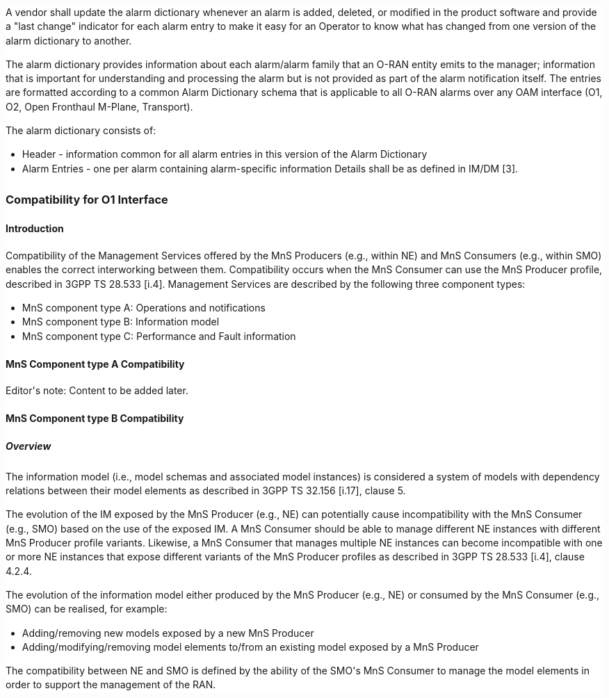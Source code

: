 A vendor shall update the alarm dictionary whenever an alarm is added, deleted, or modified in the product software and provide a "last change" indicator for each alarm entry to make it easy for an Operator to know what has changed from one version of the alarm dictionary to another.

The alarm dictionary provides information about each alarm/alarm family that an O-RAN entity emits to the manager; information that is important for understanding and processing the alarm but is not provided as part of the alarm notification itself. The entries are formatted according to a common Alarm Dictionary schema that is applicable to all O-RAN alarms over any OAM interface (O1, O2, Open Fronthaul M-Plane, Transport).

The alarm dictionary consists of:

* Header - information common for all alarm entries in this version of the Alarm Dictionary
* Alarm Entries - one per alarm containing alarm-specific information Details shall be as defined in IM/DM [3].

### Compatibility for O1 Interface

#### Introduction

Compatibility of the Management Services offered by the MnS Producers (e.g., within NE) and MnS Consumers (e.g., within SMO) enables the correct interworking between them. Compatibility occurs when the MnS Consumer can use the MnS Producer profile, described in 3GPP TS 28.533 [i.4]. Management Services are described by the following three component types:

* MnS component type A: Operations and notifications
* MnS component type B: Information model
* MnS component type C: Performance and Fault information

#### MnS Component type A Compatibility

Editor's note: Content to be added later.

#### MnS Component type B Compatibility

##### Overview

The information model (i.e., model schemas and associated model instances) is considered a system of models with dependency relations between their model elements as described in 3GPP TS 32.156 [i.17], clause 5.

The evolution of the IM exposed by the MnS Producer (e.g., NE) can potentially cause incompatibility with the MnS Consumer (e.g., SMO) based on the use of the exposed IM. A MnS Consumer should be able to manage different NE instances with different MnS Producer profile variants. Likewise, a MnS Consumer that manages multiple NE instances can become incompatible with one or more NE instances that expose different variants of the MnS Producer profiles as described in 3GPP TS 28.533 [i.4], clause 4.2.4.

The evolution of the information model either produced by the MnS Producer (e.g., NE) or consumed by the MnS Consumer (e.g., SMO) can be realised, for example:

* Adding/removing new models exposed by a new MnS Producer
* Adding/modifying/removing model elements to/from an existing model exposed by a MnS Producer

The compatibility between NE and SMO is defined by the ability of the SMO's MnS Consumer to manage the model elements in order to support the management of the RAN.
